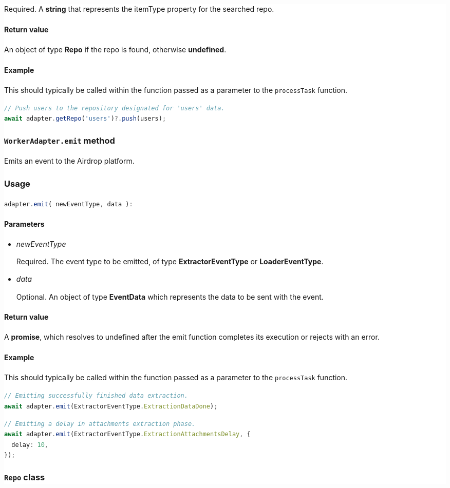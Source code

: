   Required. A **string** that represents the itemType property for the searched repo.

#### Return value

An object of type **Repo** if the repo is found, otherwise **undefined**.

#### Example

This should typically be called within the function passed as a parameter to the `processTask` function.

```typescript
// Push users to the repository designated for 'users' data.
await adapter.getRepo('users')?.push(users);
```

### `WorkerAdapter.emit` method

Emits an event to the Airdrop platform.

### Usage

```typescript
adapter.emit( newEventType, data ):
```

#### Parameters

- _newEventType_

  Required. The event type to be emitted, of type **ExtractorEventType** or **LoaderEventType**.

- _data_

  Optional. An object of type **EventData** which represents the data to be sent with the event.

#### Return value

A **promise**, which resolves to undefined after the emit function completes its execution or rejects with an error.

#### Example

This should typically be called within the function passed as a parameter to the `processTask` function.

```typescript
// Emitting successfully finished data extraction.
await adapter.emit(ExtractorEventType.ExtractionDataDone);
```

```typescript
// Emitting a delay in attachments extraction phase.
await adapter.emit(ExtractorEventType.ExtractionAttachmentsDelay, {
  delay: 10,
});
```

### `Repo` class
